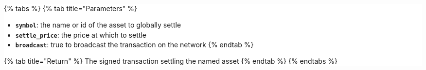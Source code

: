 {% tabs %}
{% tab title="Parameters" %}
* **`symbol`**: the name or id of the asset to globally settle
* **`settle_price`**: the price at which to settle
* **`broadcast`**: true to broadcast the transaction on the network
{% endtab %}

{% tab title="Return" %}
The signed transaction settling the named asset
{% endtab %}
{% endtabs %}


